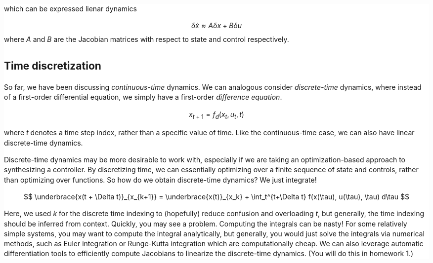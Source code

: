 which can be expressed lienar dynamics

$$
\delta\dot{x} \approx A \delta x +  B \delta u
$$
where $A$ and $B$ are the Jacobian matrices with respect to state and control respectively.

## Time discretization

So far, we have been discussing *continuous-time* dynamics. We can analogous consider *discrete-time* dynamics, where instead of a first-order differential equation, we simply have a first-order *difference equation*.

$$ x_{t+1} = f_d(x_t, u_t,t)$$

where $t$ denotes a time step index, rather than a specific value of time.
Like the continuous-time case, we can also have linear discrete-time dynamics.

Discrete-time dynamics may be more desirable to work with, especially if we are taking an optimization-based approach to synthesizing a controller. By discretizing time, we can essentially optimizing over a finite sequence of state and controls, rather than optimizing over functions.
So how do we obtain discrete-time dynamics? We just integrate!

$$
\underbrace{x(t + \Delta t)}_{x_{k+1}} = \underbrace{x(t)}_{x_k} + \int_t^{t+\Delta t} f(x(\tau), u(\tau), \tau) d\tau
$$

Here, we used $k$ for the discrete time indexing to (hopefully) reduce confusion and overloading $t$, but generally, the time indexing should be inferred from context.
Quickly, you may see a problem. Computing the integrals can be nasty! For some relatively simple systems, you may want to compute the integral analytically, but generally, you would just solve the integrals via numerical methods, such as Euler integration or Runge-Kutta integration which are computationally cheap. We can also leverage automatic differentiation tools to efficiently compute Jacobians to linearize the discrete-time dynamics.
(You will do this in homework 1.)





[^1]: If you took a course in feedback control where you first learned about transfer functions, root locus, Bode plots, etc, then you have worked with SISO systems.

[^2]: We can additionally consider disturbance inputs, but we omit this for the time being.
